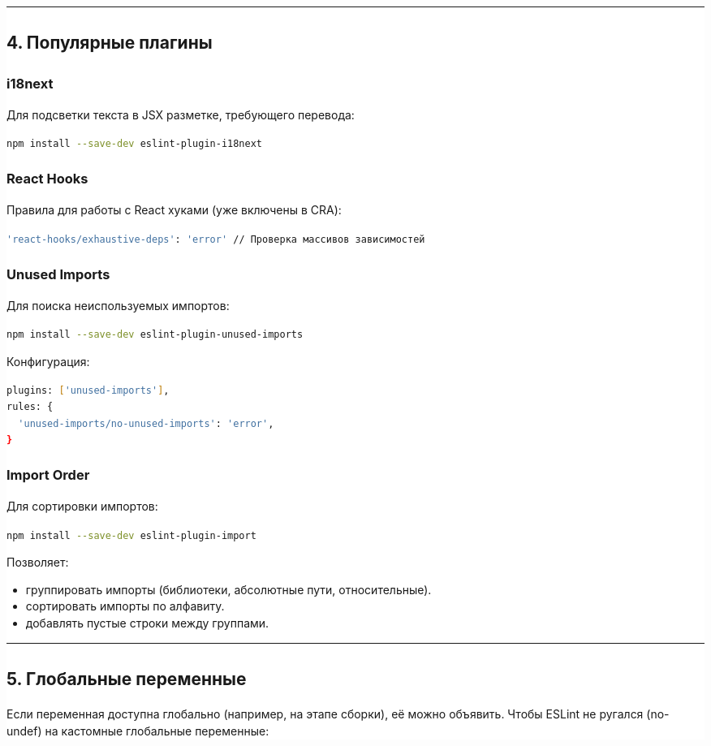 ----

## 4. Популярные плагины

### i18next

Для подсветки текста в JSX разметке, требующего перевода:

```bash
npm install --save-dev eslint-plugin-i18next
```

### React Hooks

Правила для работы с React хуками (уже включены в CRA):

```bash
'react-hooks/exhaustive-deps': 'error' // Проверка массивов зависимостей
```

### Unused Imports

Для поиска неиспользуемых импортов:

```bash
npm install --save-dev eslint-plugin-unused-imports
```

Конфигурация:

```bash
plugins: ['unused-imports'],
rules: {
  'unused-imports/no-unused-imports': 'error',
}
```

### Import Order

Для сортировки импортов:

```bash
npm install --save-dev eslint-plugin-import
```

Позволяет:
- группировать импорты (библиотеки, абсолютные пути, относительные).
- сортировать импорты по алфавиту.
- добавлять пустые строки между группами.

----

## 5. Глобальные переменные

Если переменная доступна глобально (например, на этапе сборки), её можно объявить.
Чтобы ESLint не ругался (no-undef) на кастомные глобальные переменные:
